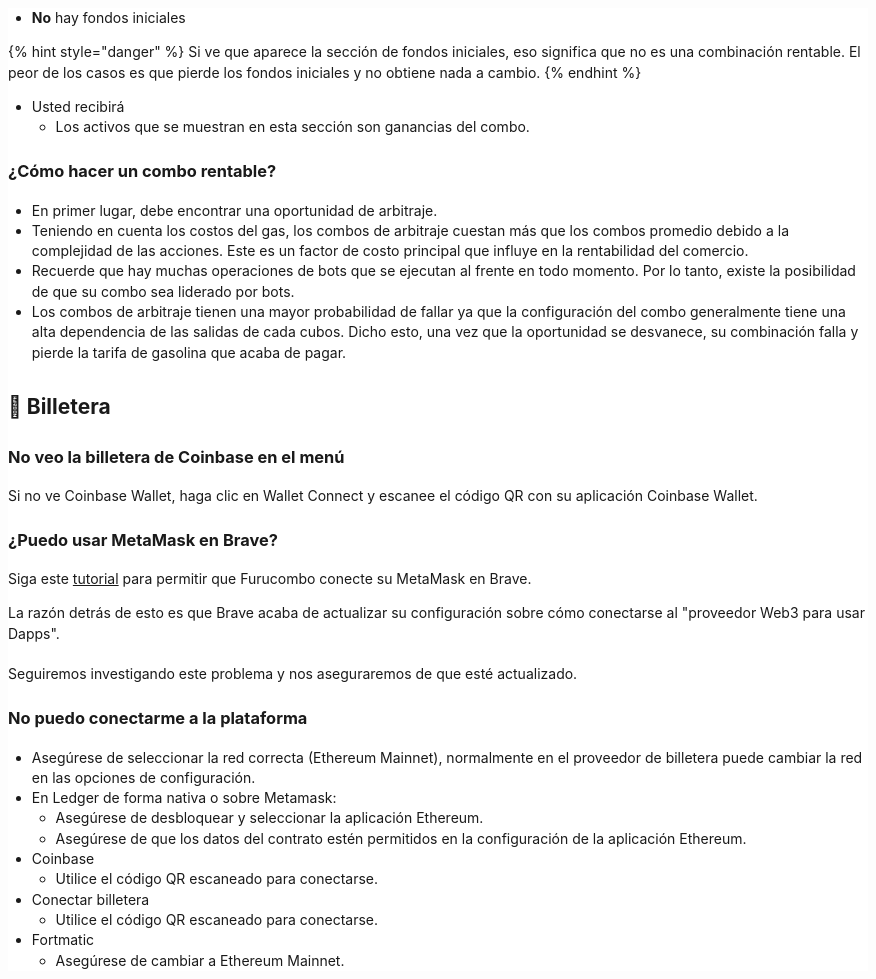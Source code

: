 * **No** hay fondos iniciales

{% hint style="danger" %}
Si ve que aparece la sección de fondos iniciales, eso significa que no es una combinación rentable. El peor de los casos es que pierde los fondos iniciales y no obtiene nada a cambio.
{% endhint %}

* Usted recibirá
  * Los activos que se muestran en esta sección son ganancias del combo.

### **¿Cómo hacer un combo rentable?**

* En primer lugar, debe encontrar una oportunidad de arbitraje.&#x20;
* Teniendo en cuenta los costos del gas, los combos de arbitraje cuestan más que los combos promedio debido a la complejidad de las acciones. Este es un factor de costo principal que influye en la rentabilidad del comercio.
* Recuerde que hay muchas operaciones de bots que se ejecutan al frente en todo momento. Por lo tanto, existe la posibilidad de que su combo sea liderado por bots.
* Los combos de arbitraje tienen una mayor probabilidad de fallar ya que la configuración del combo generalmente tiene una alta dependencia de las salidas de cada cubos. Dicho esto, una vez que la oportunidad se desvanece, su combinación falla y pierde la tarifa de gasolina que acaba de pagar.

## 👛 **Billetera**

### No veo la billetera de Coinbase en el menú

Si no ve Coinbase Wallet, haga clic en Wallet Connect y escanee el código QR con su aplicación Coinbase Wallet.

### **¿Puedo usar MetaMask en Brave?**

Siga este [tutorial](https://www.loom.com/share/bee83b1e0d724779aa4d22c9d8a242c0) para permitir que Furucombo conecte su MetaMask en Brave.

La razón detrás de esto es que Brave acaba de actualizar su configuración sobre cómo conectarse al "proveedor Web3 para usar Dapps".\
​\
Seguiremos investigando este problema y nos aseguraremos de que esté actualizado.

### **No puedo conectarme a la plataforma**

* Asegúrese de seleccionar la red correcta (Ethereum Mainnet), normalmente en el proveedor de billetera puede cambiar la red en las opciones de configuración.
* En Ledger de forma nativa o sobre Metamask:
  * Asegúrese de desbloquear y seleccionar la aplicación Ethereum.
  * Asegúrese de que los datos del contrato estén permitidos en la configuración de la aplicación Ethereum.
* Coinbase
  * Utilice el código QR escaneado para conectarse.
* Conectar billetera
  * Utilice el código QR escaneado para conectarse.
* Fortmatic
  * Asegúrese de cambiar a Ethereum Mainnet.
